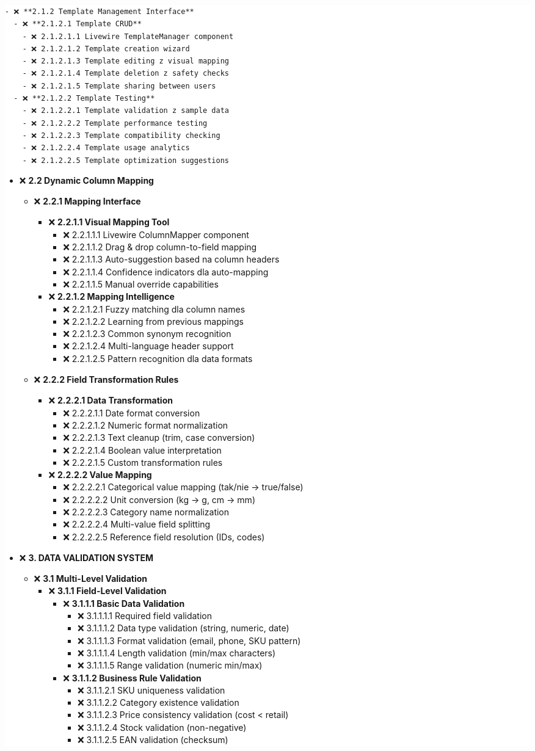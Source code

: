     - ❌ **2.1.2 Template Management Interface**
      - ❌ **2.1.2.1 Template CRUD**
        - ❌ 2.1.2.1.1 Livewire TemplateManager component
        - ❌ 2.1.2.1.2 Template creation wizard
        - ❌ 2.1.2.1.3 Template editing z visual mapping
        - ❌ 2.1.2.1.4 Template deletion z safety checks
        - ❌ 2.1.2.1.5 Template sharing between users
      - ❌ **2.1.2.2 Template Testing**
        - ❌ 2.1.2.2.1 Template validation z sample data
        - ❌ 2.1.2.2.2 Template performance testing
        - ❌ 2.1.2.2.3 Template compatibility checking
        - ❌ 2.1.2.2.4 Template usage analytics
        - ❌ 2.1.2.2.5 Template optimization suggestions

  - ❌ **2.2 Dynamic Column Mapping**
    - ❌ **2.2.1 Mapping Interface**
      - ❌ **2.2.1.1 Visual Mapping Tool**
        - ❌ 2.2.1.1.1 Livewire ColumnMapper component
        - ❌ 2.2.1.1.2 Drag & drop column-to-field mapping
        - ❌ 2.2.1.1.3 Auto-suggestion based na column headers
        - ❌ 2.2.1.1.4 Confidence indicators dla auto-mapping
        - ❌ 2.2.1.1.5 Manual override capabilities
      - ❌ **2.2.1.2 Mapping Intelligence**
        - ❌ 2.2.1.2.1 Fuzzy matching dla column names
        - ❌ 2.2.1.2.2 Learning from previous mappings
        - ❌ 2.2.1.2.3 Common synonym recognition
        - ❌ 2.2.1.2.4 Multi-language header support
        - ❌ 2.2.1.2.5 Pattern recognition dla data formats

    - ❌ **2.2.2 Field Transformation Rules**
      - ❌ **2.2.2.1 Data Transformation**
        - ❌ 2.2.2.1.1 Date format conversion
        - ❌ 2.2.2.1.2 Numeric format normalization
        - ❌ 2.2.2.1.3 Text cleanup (trim, case conversion)
        - ❌ 2.2.2.1.4 Boolean value interpretation
        - ❌ 2.2.2.1.5 Custom transformation rules
      - ❌ **2.2.2.2 Value Mapping**
        - ❌ 2.2.2.2.1 Categorical value mapping (tak/nie → true/false)
        - ❌ 2.2.2.2.2 Unit conversion (kg → g, cm → mm)
        - ❌ 2.2.2.2.3 Category name normalization
        - ❌ 2.2.2.2.4 Multi-value field splitting
        - ❌ 2.2.2.2.5 Reference field resolution (IDs, codes)

- ❌ **3. DATA VALIDATION SYSTEM**
  - ❌ **3.1 Multi-Level Validation**
    - ❌ **3.1.1 Field-Level Validation**
      - ❌ **3.1.1.1 Basic Data Validation**
        - ❌ 3.1.1.1.1 Required field validation
        - ❌ 3.1.1.1.2 Data type validation (string, numeric, date)
        - ❌ 3.1.1.1.3 Format validation (email, phone, SKU pattern)
        - ❌ 3.1.1.1.4 Length validation (min/max characters)
        - ❌ 3.1.1.1.5 Range validation (numeric min/max)
      - ❌ **3.1.1.2 Business Rule Validation**
        - ❌ 3.1.1.2.1 SKU uniqueness validation
        - ❌ 3.1.1.2.2 Category existence validation
        - ❌ 3.1.1.2.3 Price consistency validation (cost < retail)
        - ❌ 3.1.1.2.4 Stock validation (non-negative)
        - ❌ 3.1.1.2.5 EAN validation (checksum)
